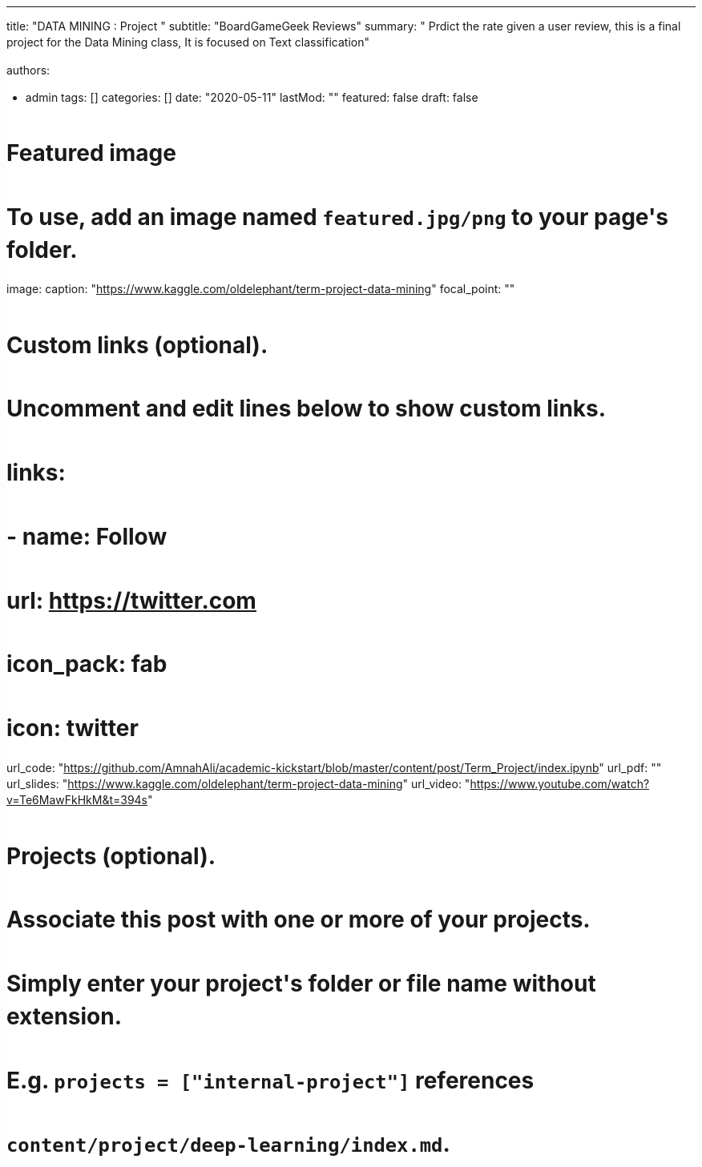 
---
title: "DATA MINING : Project "
subtitle: "BoardGameGeek Reviews"
summary: " Prdict the rate given a user review, this is a final project for the Data Mining class,
It is focused on Text classification"

authors:
- admin
tags: []
categories: []
date: "2020-05-11"
lastMod: ""
featured: false
draft: false

# Featured image
# To use, add an image named `featured.jpg/png` to your page's folder. 
image:
  caption: "https://www.kaggle.com/oldelephant/term-project-data-mining"
  focal_point: ""
  
# Custom links (optional).
#  Uncomment and edit lines below to show custom links.
# links:
# - name: Follow
#   url: https://twitter.com
#   icon_pack: fab
#   icon: twitter

url_code: "https://github.com/AmnahAli/academic-kickstart/blob/master/content/post/Term_Project/index.ipynb"
url_pdf: ""
url_slides: "https://www.kaggle.com/oldelephant/term-project-data-mining"
url_video: "https://www.youtube.com/watch?v=Te6MawFkHkM&t=394s"


# Projects (optional).
#   Associate this post with one or more of your projects.
#   Simply enter your project's folder or file name without extension.
#   E.g. `projects = ["internal-project"]` references 
#   `content/project/deep-learning/index.md`.